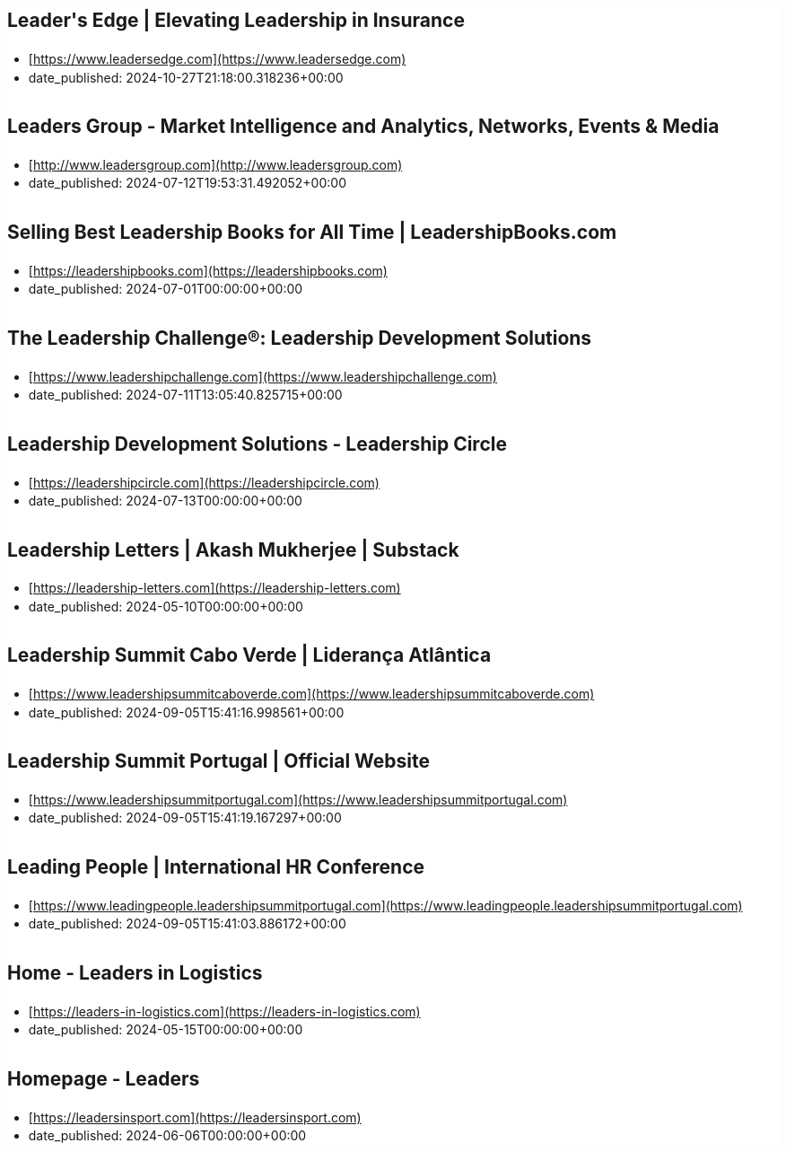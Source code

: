  ## Leader's Edge | Elevating Leadership in Insurance
 - [https://www.leadersedge.com](https://www.leadersedge.com)
 - date_published: 2024-10-27T21:18:00.318236+00:00

 ## Leaders Group - Market Intelligence and Analytics, Networks, Events & Media
 - [http://www.leadersgroup.com](http://www.leadersgroup.com)
 - date_published: 2024-07-12T19:53:31.492052+00:00

 ## Selling Best Leadership Books for All Time | LeadershipBooks.com
 - [https://leadershipbooks.com](https://leadershipbooks.com)
 - date_published: 2024-07-01T00:00:00+00:00

 ## The Leadership Challenge®: Leadership Development Solutions
 - [https://www.leadershipchallenge.com](https://www.leadershipchallenge.com)
 - date_published: 2024-07-11T13:05:40.825715+00:00

 ## Leadership Development Solutions - Leadership Circle
 - [https://leadershipcircle.com](https://leadershipcircle.com)
 - date_published: 2024-07-13T00:00:00+00:00

 ## Leadership Letters | Akash Mukherjee | Substack
 - [https://leadership-letters.com](https://leadership-letters.com)
 - date_published: 2024-05-10T00:00:00+00:00

 ## Leadership Summit Cabo Verde | Liderança Atlântica
 - [https://www.leadershipsummitcaboverde.com](https://www.leadershipsummitcaboverde.com)
 - date_published: 2024-09-05T15:41:16.998561+00:00

 ## Leadership Summit Portugal | Official Website
 - [https://www.leadershipsummitportugal.com](https://www.leadershipsummitportugal.com)
 - date_published: 2024-09-05T15:41:19.167297+00:00

 ## Leading People | International HR Conference
 - [https://www.leadingpeople.leadershipsummitportugal.com](https://www.leadingpeople.leadershipsummitportugal.com)
 - date_published: 2024-09-05T15:41:03.886172+00:00

 ## Home - Leaders in Logistics
 - [https://leaders-in-logistics.com](https://leaders-in-logistics.com)
 - date_published: 2024-05-15T00:00:00+00:00

 ## Homepage - Leaders
 - [https://leadersinsport.com](https://leadersinsport.com)
 - date_published: 2024-06-06T00:00:00+00:00
